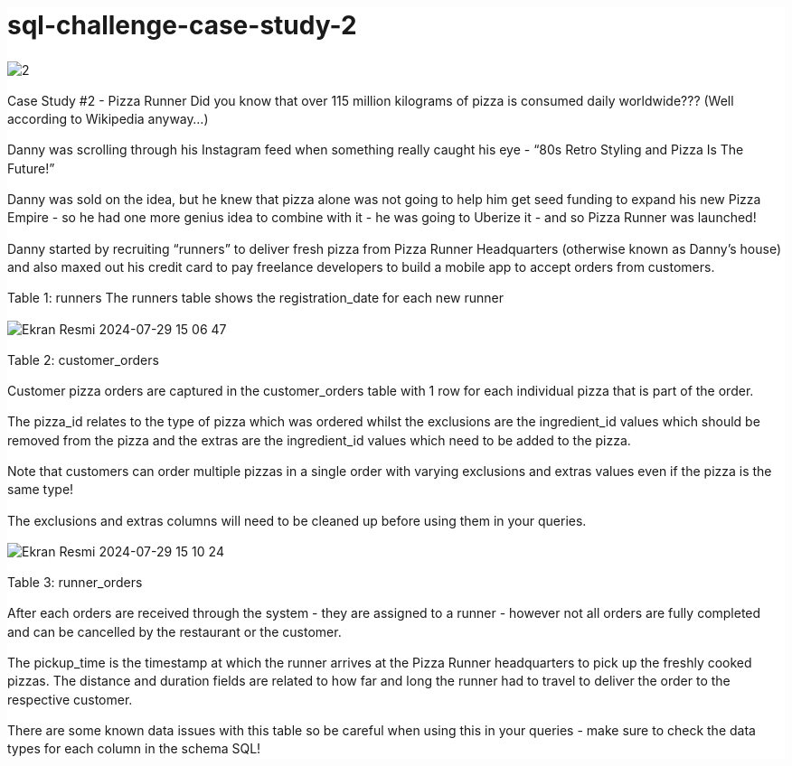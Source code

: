 # sql-challenge-case-study-2

![2](https://github.com/user-attachments/assets/7bca3f6d-3dac-4035-86a1-f48c58d0801b)


Case Study #2 - Pizza Runner
Did you know that over 115 million kilograms of pizza is consumed daily worldwide??? (Well according to Wikipedia anyway…)

Danny was scrolling through his Instagram feed when something really caught his eye - “80s Retro Styling and Pizza Is The Future!”

Danny was sold on the idea, but he knew that pizza alone was not going to help him get seed funding to expand his new Pizza Empire - so he had one more genius idea to combine with it - he was going to Uberize it - and so Pizza Runner was launched!

Danny started by recruiting “runners” to deliver fresh pizza from Pizza Runner Headquarters (otherwise known as Danny’s house) and also maxed out his credit card to pay freelance developers to build a mobile app to accept orders from customers.

Table 1: runners
The runners table shows the registration_date for each new runner

<img width="290" alt="Ekran Resmi 2024-07-29 15 06 47" src="https://github.com/user-attachments/assets/bb1cdb62-7661-4398-80ad-5970b0bb7cc3">


Table 2: customer_orders

Customer pizza orders are captured in the customer_orders table with 1 row for each individual pizza that is part of the order.


The pizza_id relates to the type of pizza which was ordered whilst the exclusions are the ingredient_id values which should be removed from the pizza and the extras are the ingredient_id values which need to be added to the pizza.


Note that customers can order multiple pizzas in a single order with varying exclusions and extras values even if the pizza is the same type!

The exclusions and extras columns will need to be cleaned up before using them in your queries.



<img width="727" alt="Ekran Resmi 2024-07-29 15 10 24" src="https://github.com/user-attachments/assets/3989b5dd-c30a-46c3-9d23-1118d488cc6f">


Table 3: runner_orders

After each orders are received through the system - they are assigned to a runner - however not all orders are fully completed and can be cancelled by the restaurant or the customer.


The pickup_time is the timestamp at which the runner arrives at the Pizza Runner headquarters to pick up the freshly cooked pizzas. The distance and duration fields are related to how far and long the runner had to travel to deliver the order to the respective customer.


There are some known data issues with this table so be careful when using this in your queries - make sure to check the data types for each column in the schema SQL!
